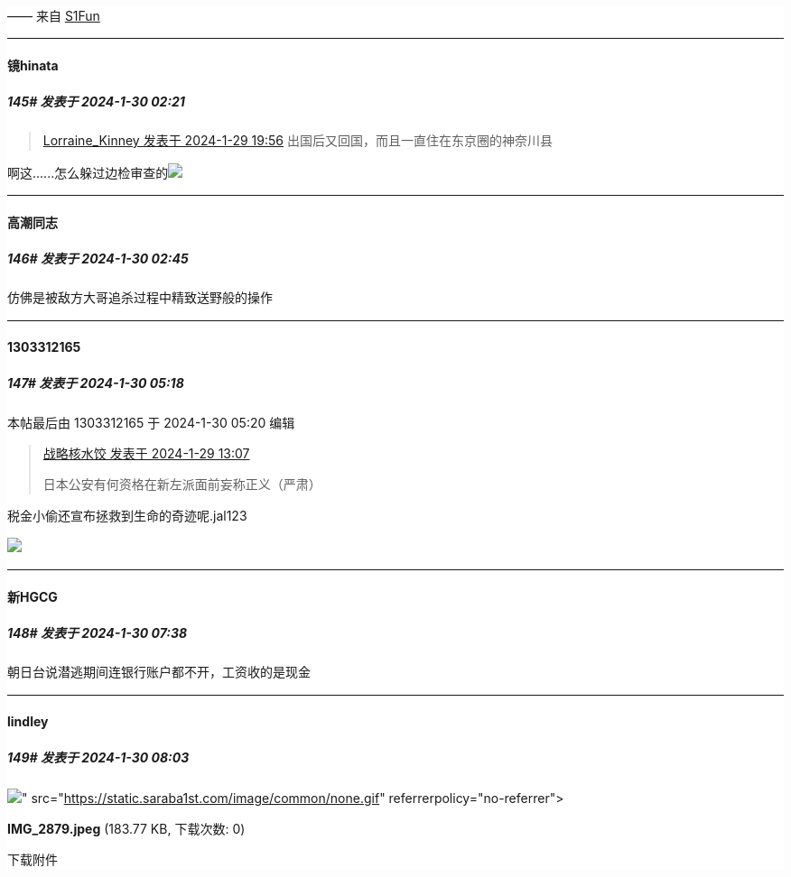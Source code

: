 —— 来自 [S1Fun](https://s1fun.koalcat.com)


*****

####  镜hinata  
##### 145#       发表于 2024-1-30 02:21

<blockquote><a href="httphttps://bbs.saraba1st.com/2b/forum.php?mod=redirect&amp;goto=findpost&amp;pid=63820051&amp;ptid=2169668" target="_blank">Lorraine_Kinney 发表于 2024-1-29 19:56</a>
出国后又回国，而且一直住在东京圈的神奈川县</blockquote>
啊这......怎么躲过边检审查的<img src="https://static.saraba1st.com/image/smiley/face2017/001.png" referrerpolicy="no-referrer">


*****

####  高潮同志  
##### 146#       发表于 2024-1-30 02:45

仿佛是被敌方大哥追杀过程中精致送野般的操作


*****

####  1303312165  
##### 147#       发表于 2024-1-30 05:18

 本帖最后由 1303312165 于 2024-1-30 05:20 编辑 
<blockquote><a href="httphttps://bbs.saraba1st.com/2b/forum.php?mod=redirect&amp;goto=findpost&amp;pid=63815268&amp;ptid=2169668" target="_blank">战略核水饺 发表于 2024-1-29 13:07</a>

日本公安有何资格在新左派面前妄称正义（严肃）</blockquote>

税金小偷还宣布拯救到生命的奇迹呢.jal123

<img src="https://static.saraba1st.com/image/smiley/animal2017/029.png" referrerpolicy="no-referrer">


*****

####  新HGCG  
##### 148#       发表于 2024-1-30 07:38

朝日台说潜逃期间连银行账户都不开，工资收的是现金


*****

####  lindley  
##### 149#       发表于 2024-1-30 08:03

<img src="https://img.saraba1st.com/forum/202401/30/080252hxtrtclzozkfhsfo.jpeg" referrerpolicy="no-referrer">" src="https://static.saraba1st.com/image/common/none.gif" referrerpolicy="no-referrer">

<strong>IMG_2879.jpeg</strong> (183.77 KB, 下载次数: 0)

下载附件
